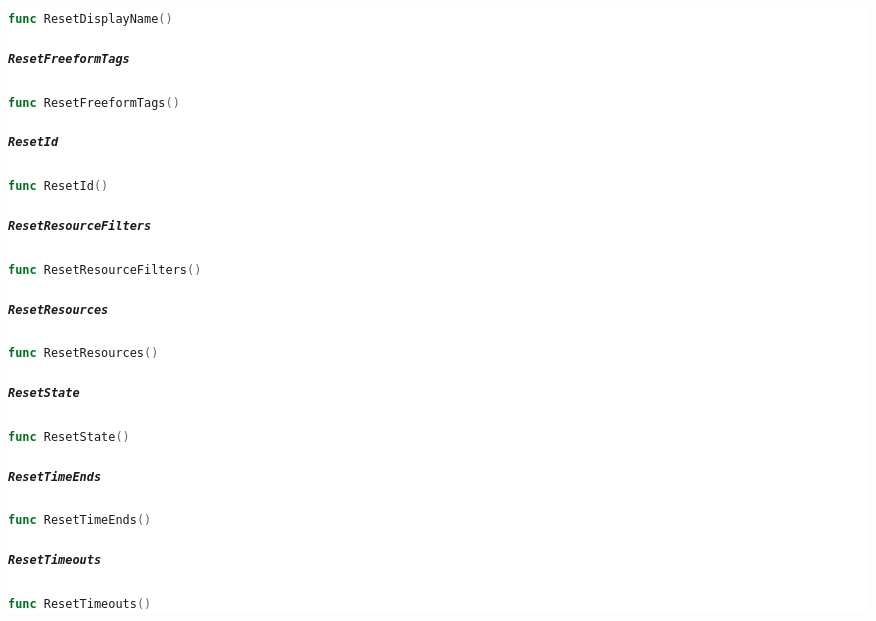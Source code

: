 ```go
func ResetDisplayName()
```

##### `ResetFreeformTags` <a name="ResetFreeformTags" id="rhizo-co-terraform-provider-oci.resourceSchedulerSchedule.ResourceSchedulerSchedule.resetFreeformTags"></a>

```go
func ResetFreeformTags()
```

##### `ResetId` <a name="ResetId" id="rhizo-co-terraform-provider-oci.resourceSchedulerSchedule.ResourceSchedulerSchedule.resetId"></a>

```go
func ResetId()
```

##### `ResetResourceFilters` <a name="ResetResourceFilters" id="rhizo-co-terraform-provider-oci.resourceSchedulerSchedule.ResourceSchedulerSchedule.resetResourceFilters"></a>

```go
func ResetResourceFilters()
```

##### `ResetResources` <a name="ResetResources" id="rhizo-co-terraform-provider-oci.resourceSchedulerSchedule.ResourceSchedulerSchedule.resetResources"></a>

```go
func ResetResources()
```

##### `ResetState` <a name="ResetState" id="rhizo-co-terraform-provider-oci.resourceSchedulerSchedule.ResourceSchedulerSchedule.resetState"></a>

```go
func ResetState()
```

##### `ResetTimeEnds` <a name="ResetTimeEnds" id="rhizo-co-terraform-provider-oci.resourceSchedulerSchedule.ResourceSchedulerSchedule.resetTimeEnds"></a>

```go
func ResetTimeEnds()
```

##### `ResetTimeouts` <a name="ResetTimeouts" id="rhizo-co-terraform-provider-oci.resourceSchedulerSchedule.ResourceSchedulerSchedule.resetTimeouts"></a>

```go
func ResetTimeouts()
```
